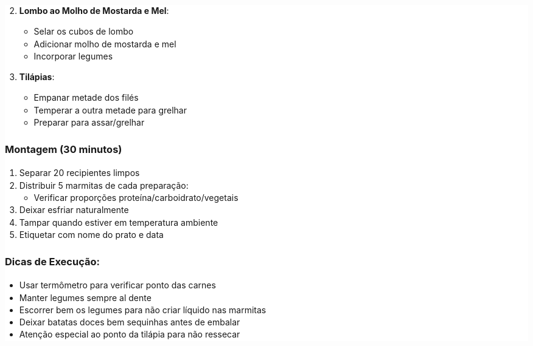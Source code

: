 2. **Lombo ao Molho de Mostarda e Mel**:
   - Selar os cubos de lombo
   - Adicionar molho de mostarda e mel
   - Incorporar legumes

3. **Tilápias**:
   - Empanar metade dos filés
   - Temperar a outra metade para grelhar
   - Preparar para assar/grelhar

### Montagem (30 minutos)
1. Separar 20 recipientes limpos
2. Distribuir 5 marmitas de cada preparação:
   - Verificar proporções proteína/carboidrato/vegetais
3. Deixar esfriar naturalmente
4. Tampar quando estiver em temperatura ambiente
5. Etiquetar com nome do prato e data

### Dicas de Execução:
- Usar termômetro para verificar ponto das carnes
- Manter legumes sempre al dente
- Escorrer bem os legumes para não criar líquido nas marmitas
- Deixar batatas doces bem sequinhas antes de embalar
- Atenção especial ao ponto da tilápia para não ressecar

